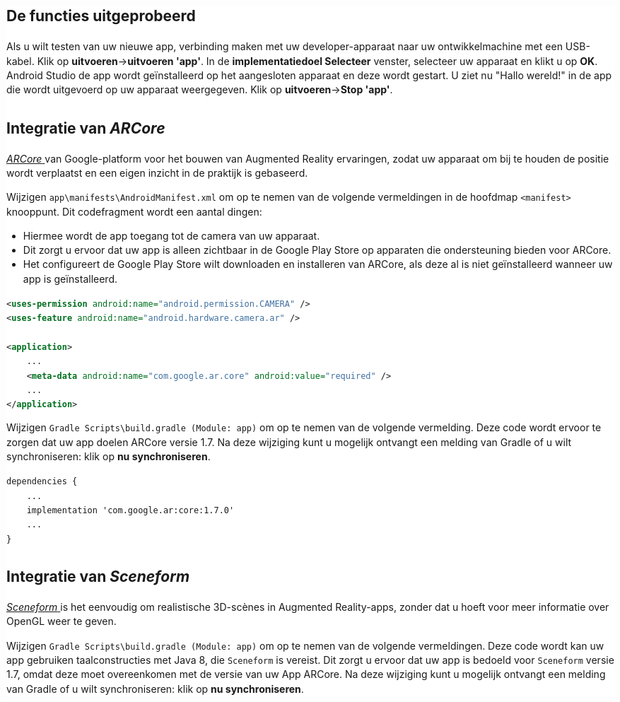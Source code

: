 ## <a name="trying-it-out"></a>De functies uitgeprobeerd

Als u wilt testen van uw nieuwe app, verbinding maken met uw developer-apparaat naar uw ontwikkelmachine met een USB-kabel. Klik op **uitvoeren**->**uitvoeren 'app'**. In de **implementatiedoel Selecteer** venster, selecteer uw apparaat en klikt u op **OK**. Android Studio de app wordt geïnstalleerd op het aangesloten apparaat en deze wordt gestart. U ziet nu "Hallo wereld!" in de app die wordt uitgevoerd op uw apparaat weergegeven. Klik op **uitvoeren**->**Stop 'app'**.

## <a name="integrating-arcore"></a>Integratie van _ARCore_

<a href="https://developers.google.com/ar/discover/" target="_blank">_ARCore_ </a> van Google-platform voor het bouwen van Augmented Reality ervaringen, zodat uw apparaat om bij te houden de positie wordt verplaatst en een eigen inzicht in de praktijk is gebaseerd.

Wijzigen `app\manifests\AndroidManifest.xml` om op te nemen van de volgende vermeldingen in de hoofdmap `<manifest>` knooppunt. Dit codefragment wordt een aantal dingen:

- Hiermee wordt de app toegang tot de camera van uw apparaat.
- Dit zorgt u ervoor dat uw app is alleen zichtbaar in de Google Play Store op apparaten die ondersteuning bieden voor ARCore.
- Het configureert de Google Play Store wilt downloaden en installeren van ARCore, als deze al is niet geïnstalleerd wanneer uw app is geïnstalleerd.

```xml
<uses-permission android:name="android.permission.CAMERA" />
<uses-feature android:name="android.hardware.camera.ar" />

<application>
    ...
    <meta-data android:name="com.google.ar.core" android:value="required" />
    ...
</application>
```

Wijzigen `Gradle Scripts\build.gradle (Module: app)` om op te nemen van de volgende vermelding. Deze code wordt ervoor te zorgen dat uw app doelen ARCore versie 1.7. Na deze wijziging kunt u mogelijk ontvangt een melding van Gradle of u wilt synchroniseren: klik op **nu synchroniseren**.

```
dependencies {
    ...
    implementation 'com.google.ar:core:1.7.0'
    ...
}
```

## <a name="integrating-sceneform"></a>Integratie van _Sceneform_

<a href="https://developers.google.com/ar/develop/java/sceneform/" target="_blank">_Sceneform_ </a> is het eenvoudig om realistische 3D-scènes in Augmented Reality-apps, zonder dat u hoeft voor meer informatie over OpenGL weer te geven.

Wijzigen `Gradle Scripts\build.gradle (Module: app)` om op te nemen van de volgende vermeldingen. Deze code wordt kan uw app gebruiken taalconstructies met Java 8, die `Sceneform` is vereist. Dit zorgt u ervoor dat uw app is bedoeld voor `Sceneform` versie 1.7, omdat deze moet overeenkomen met de versie van uw App ARCore. Na deze wijziging kunt u mogelijk ontvangt een melding van Gradle of u wilt synchroniseren: klik op **nu synchroniseren**.
